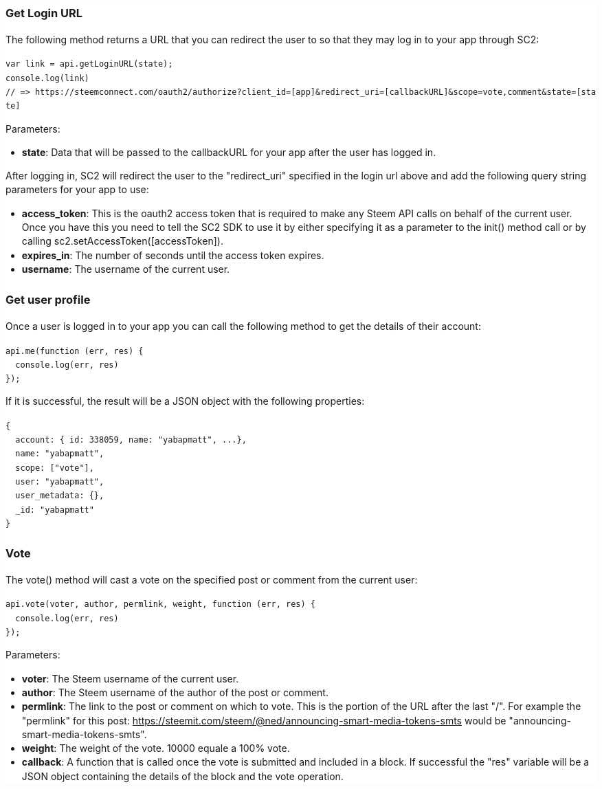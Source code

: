 
### Get Login URL
The following method returns a URL that you can redirect the user to so that they may log in to your app through SC2:
```
var link = api.getLoginURL(state);
console.log(link)
// => https://steemconnect.com/oauth2/authorize?client_id=[app]&redirect_uri=[callbackURL]&scope=vote,comment&state=[state]
```
Parameters:
- __state__: Data that will be passed to the callbackURL for your app after the user has logged in.

After logging in, SC2 will redirect the user to the "redirect_uri" specified in the login url above and add the following query string parameters for your app to use:
- __access_token__: This is the oauth2 access token that is required to make any Steem API calls on behalf of the current user. Once you have this you need to tell the SC2 SDK to use it by either specifying it as a parameter to the init() method call or by calling sc2.setAccessToken([accessToken]).
- __expires_in__: The number of seconds until the access token expires.
- __username__: The username of the current user.

### Get user profile
Once a user is logged in to your app you can call the following method to get the details of their account:
```
api.me(function (err, res) {
  console.log(err, res)
});
```
If it is successful, the result will be a JSON object with the following properties:
```
{
  account: { id: 338059, name: "yabapmatt", ...},
  name: "yabapmatt",
  scope: ["vote"],
  user: "yabapmatt",
  user_metadata: {},
  _id: "yabapmatt"
}
```

### Vote
The vote() method will cast a vote on the specified post or comment from the current user:
```
api.vote(voter, author, permlink, weight, function (err, res) {
  console.log(err, res)
});
```
Parameters:
- __voter__: The Steem username of the current user.
- __author__: The Steem username of the author of the post or comment.
- __permlink__: The link to the post or comment on which to vote. This is the portion of the URL after the last "/". For example the "permlink" for this post: https://steemit.com/steem/@ned/announcing-smart-media-tokens-smts would be "announcing-smart-media-tokens-smts".
- __weight__: The weight of the vote. 10000 equale a 100% vote.
- __callback__: A function that is called once the vote is submitted and included in a block. If successful the "res" variable will be a JSON object containing the details of the block and the vote operation.
